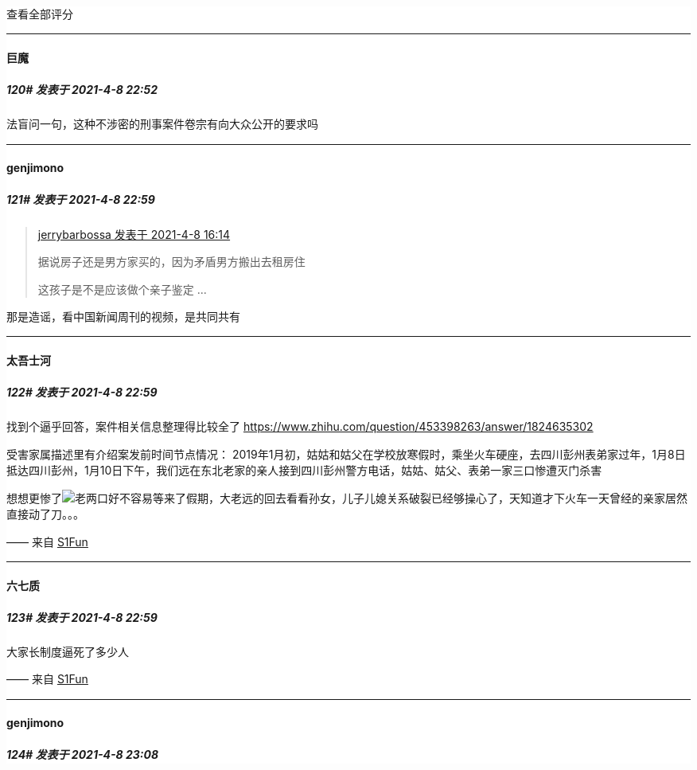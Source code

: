 
查看全部评分


*****

####  巨魔  
##### 120#       发表于 2021-4-8 22:52


法盲问一句，这种不涉密的刑事案件卷宗有向大众公开的要求吗




*****

####  genjimono  
##### 121#       发表于 2021-4-8 22:59


<blockquote><a href="httphttps://bbs.saraba1st.com/2b/forum.php?mod=redirect&amp;goto=findpost&amp;pid=50873234&amp;ptid=1997913" target="_blank">jerrybarbossa 发表于 2021-4-8 16:14</a>

据说房子还是男方家买的，因为矛盾男方搬出去租房住


这孩子是不是应该做个亲子鉴定 ...</blockquote>
那是造谣，看中国新闻周刊的视频，是共同共有


*****

####  太吾士河  
##### 122#       发表于 2021-4-8 22:59


找到个逼乎回答，案件相关信息整理得比较全了
https://www.zhihu.com/question/453398263/answer/1824635302

受害家属描述里有介绍案发前时间节点情况：
2019年1月初，姑姑和姑父在学校放寒假时，乘坐火车硬座，去四川彭州表弟家过年，1月8日抵达四川彭州，1月10日下午，我们远在东北老家的亲人接到四川彭州警方电话，姑姑、姑父、表弟一家三口惨遭灭门杀害

想想更惨了<img src="https://static.saraba1st.com/image/smiley/face2017/001.png" referrerpolicy="no-referrer">老两口好不容易等来了假期，大老远的回去看看孙女，儿子儿媳关系破裂已经够操心了，天知道才下火车一天曾经的亲家居然直接动了刀。。。

—— 来自 [S1Fun](https://s1fun.koalcat.com)


*****

####  六七质  
##### 123#       发表于 2021-4-8 22:59


大家长制度逼死了多少人

—— 来自 [S1Fun](https://s1fun.koalcat.com)


*****

####  genjimono  
##### 124#       发表于 2021-4-8 23:08
